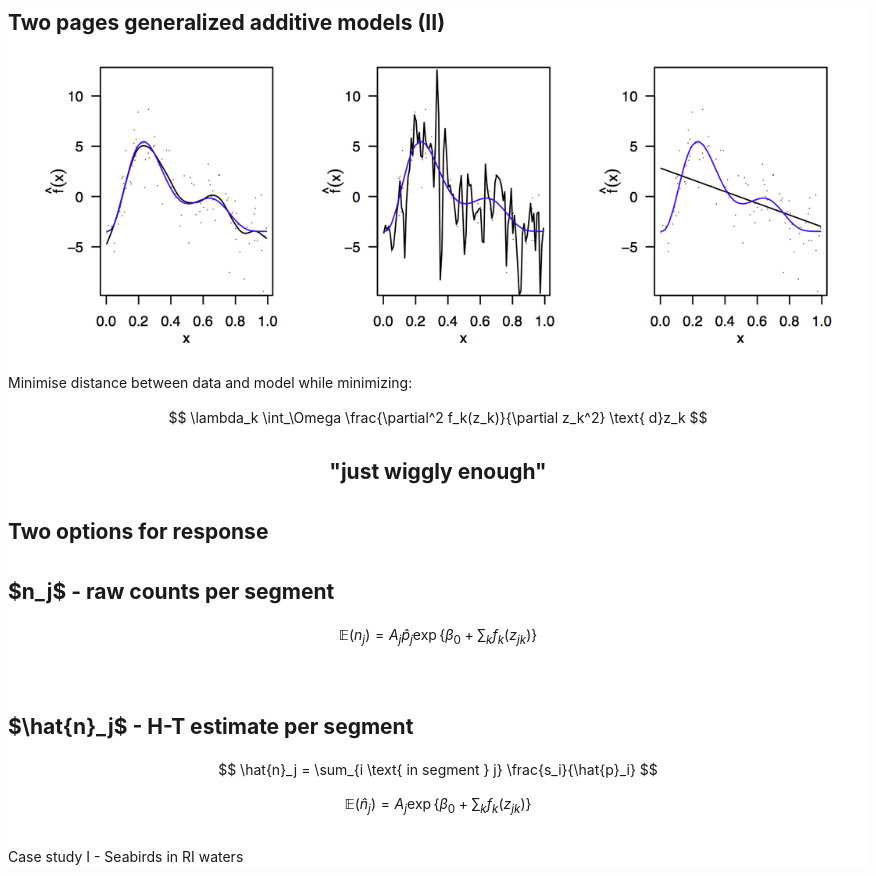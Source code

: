 
## Two pages generalized additive models (II)

<div align="center"><img src="images/splines.png" width=800px></div>

Minimise distance between data and model while minimizing:

$$
\lambda_k \int_\Omega \frac{\partial^2 f_k(z_k)}{\partial z_k^2} \text{ d}z_k
$$

<div align="center"><h2>"just wiggly enough"</h2></div>


## Two options for response 

<h2>$n_j$ - raw counts per segment</h2>

$$
\mathbb{E}(n_j) = A_j \hat{p}_j \exp \left\{  \beta_0 + \sum_k f_k(z_{jk}) \right\}
$$


&nbsp;

<h2>$\hat{n}_j$ - H-T estimate per segment</h2>

$$
\hat{n}_j = \sum_{i \text{ in segment } j} \frac{s_i}{\hat{p}_i}
$$

$$
\mathbb{E}(\hat{n}_j) = A_j \exp \left\{  \beta_0 + \sum_k f_k(z_{jk}) \right\}
$$


##

<div class="quote">Case study I - Seabirds in RI waters</div>
